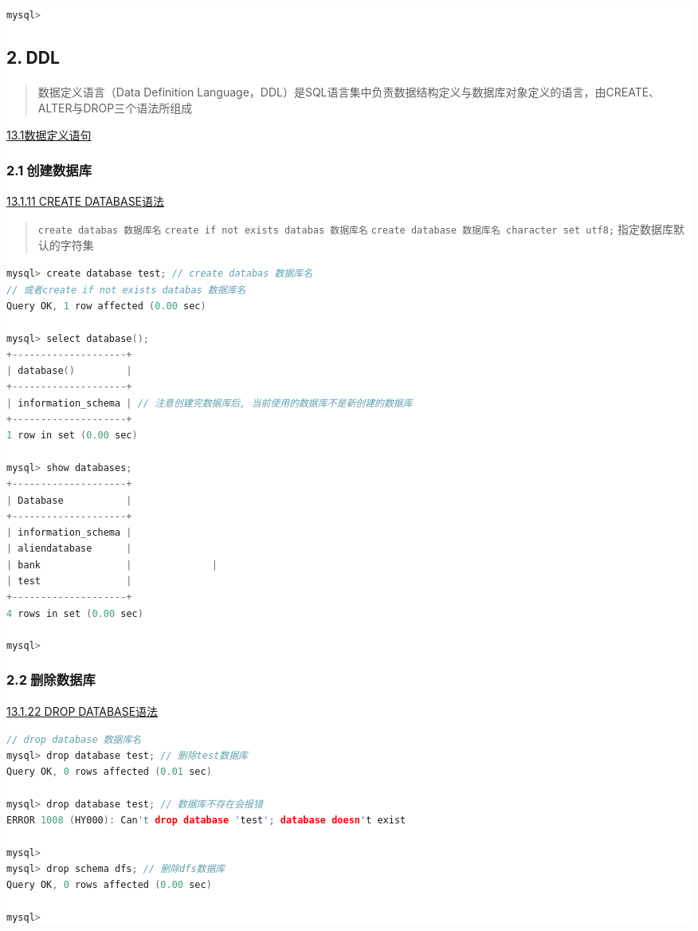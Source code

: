 ```c
mysql> 
```




## 2. DDL
> 数据定义语言（Data Definition Language，DDL）是SQL语言集中负责数据结构定义与数据库对象定义的语言，由CREATE、ALTER与DROP三个语法所组成

[13.1数据定义语句
](https://dev.mysql.com/doc/refman/5.7/en/sql-syntax-data-definition.html)

### 2.1 创建数据库
[13.1.11 CREATE DATABASE语法
](https://dev.mysql.com/doc/refman/5.7/en/create-database.html)

>  `create databas 数据库名`
>  `create if not exists databas 数据库名`
>  `create database 数据库名 character set utf8;`  指定数据库默认的字符集


```c
mysql> create database test; // create databas 数据库名
// 或者create if not exists databas 数据库名
Query OK, 1 row affected (0.00 sec)

mysql> select database(); 
+--------------------+
| database()         |
+--------------------+
| information_schema | // 注意创建完数据库后, 当前使用的数据库不是新创建的数据库
+--------------------+
1 row in set (0.00 sec)

mysql> show databases;
+--------------------+
| Database           |
+--------------------+
| information_schema |
| aliendatabase      |
| bank               |              |
| test               |
+--------------------+
4 rows in set (0.00 sec)

mysql>  
```

### 2.2 删除数据库
[13.1.22 DROP DATABASE语法
](https://dev.mysql.com/doc/refman/5.7/en/drop-database.html)

```c
// drop database 数据库名
mysql> drop database test; // 删除test数据库
Query OK, 0 rows affected (0.01 sec)

mysql> drop database test; // 数据库不存在会报错
ERROR 1008 (HY000): Can't drop database 'test'; database doesn't exist

mysql>
mysql> drop schema dfs; // 删除dfs数据库
Query OK, 0 rows affected (0.00 sec)

mysql>

```